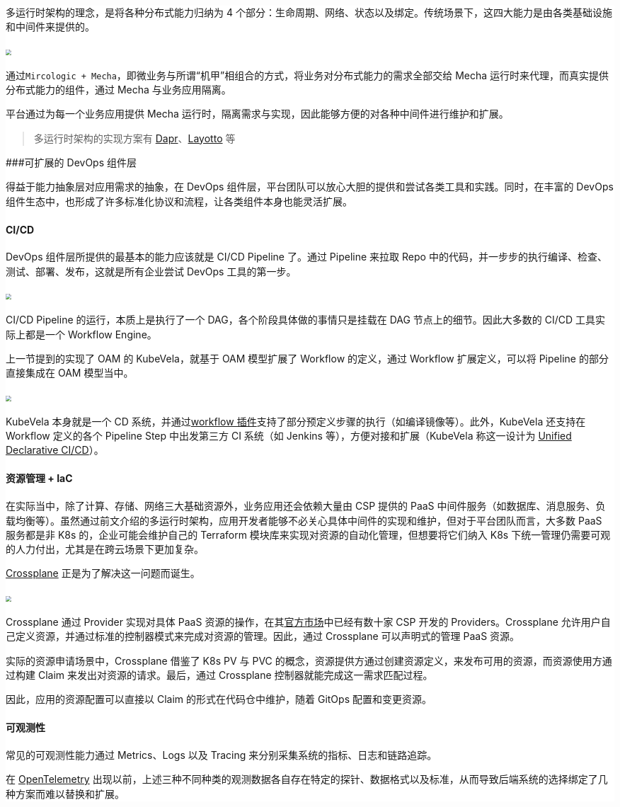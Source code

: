 多运行时架构的理念，是将各种分布式能力归纳为 4 个部分：生命周期、网络、状态以及绑定。传统场景下，这四大能力是由各类基础设施和中间件来提供的。

<img src="https://www.lenshood.dev/2022/12/06/multi-runtime/7.png" style="zoom:50%;" />

通过`Mircologic + Mecha`，即微业务与所谓“机甲”相组合的方式，将业务对分布式能力的需求全部交给 Mecha 运行时来代理，而真实提供分布式能力的组件，通过 Mecha 与业务应用隔离。

平台通过为每一个业务应用提供 Mecha 运行时，隔离需求与实现，因此能够方便的对各种中间件进行维护和扩展。

> 多运行时架构的实现方案有 [Dapr](https://dapr.io/)、[Layotto](https://mosn.io/layotto/#/zh/README) 等



###可扩展的 DevOps 组件层

得益于能力抽象层对应用需求的抽象，在 DevOps 组件层，平台团队可以放心大胆的提供和尝试各类工具和实践。同时，在丰富的 DevOps 组件生态中，也形成了许多标准化协议和流程，让各类组件本身也能灵活扩展。

#### CI/CD

DevOps 组件层所提供的最基本的能力应该就是 CI/CD Pipeline 了。通过 Pipeline 来拉取 Repo 中的代码，并一步步的执行编译、检查、测试、部署、发布，这就是所有企业尝试 DevOps 工具的第一步。

<img src="https://images.contentstack.io/v3/assets/blt300387d93dabf50e/blt5011b7706b99630a/6388867529632c37569f030f/Guide-To-GitOps-Diagrams4.png" style="zoom:50%;" />

CI/CD Pipeline 的运行，本质上是执行了一个 DAG，各个阶段具体做的事情只是挂载在 DAG 节点上的细节。因此大多数的 CI/CD 工具实际上都是一个 Workflow Engine。

上一节提到的实现了 OAM 的 KubeVela，就基于 OAM 模型扩展了 Workflow 的定义，通过 Workflow 扩展定义，可以将 Pipeline 的部分直接集成在 OAM 模型当中。

<img src="https://camo.githubusercontent.com/3c9f24e500b84bc31c744c623573b11e00247f49364fe7bc673e03faa56ee631/68747470733a2f2f7374617469632e6b75626576656c612e6e65742f696d616765732f312e362f776f726b666c6f772d617263682e706e67" style="zoom: 50%;" />

KubeVela 本身就是一个 CD 系统，并通过[workflow 插件](https://github.com/kubevela/workflow/tree/main)支持了部分预定义步骤的执行（如编译镜像等）。此外，KubeVela 还支持在 Workflow 定义的各个 Pipeline Step 中出发第三方 CI 系统（如 Jenkins 等），方便对接和扩展（KubeVela 称这一设计为 [Unified Declarative CI/CD](https://kubevela.io/docs/tutorials/s2i)）。

#### 资源管理 + IaC

在实际当中，除了计算、存储、网络三大基础资源外，业务应用还会依赖大量由 CSP 提供的 PaaS 中间件服务（如数据库、消息服务、负载均衡等）。虽然通过前文介绍的多运行时架构，应用开发者能够不必关心具体中间件的实现和维护，但对于平台团队而言，大多数 PaaS 服务都是非 K8s 的，企业可能会维护自己的 Terraform 模块库来实现对资源的自动化管理，但想要将它们纳入 K8s 下统一管理仍需要可观的人力付出，尤其是在跨云场景下更加复杂。

[Crossplane](https://www.crossplane.io/) 正是为了解决这一问题而诞生。

<img src="https://docs.crossplane.io/media/composition-how-it-works.svg" style="zoom: 50%;" />

Crossplane 通过 Provider 实现对具体 PaaS 资源的操作，在其[官方市场](https://marketplace.upbound.io/)中已经有数十家 CSP 开发的 Providers。Crossplane 允许用户自己定义资源，并通过标准的控制器模式来完成对资源的管理。因此，通过 Crossplane 可以声明式的管理 PaaS 资源。

实际的资源申请场景中，Crossplane 借鉴了 K8s PV 与 PVC 的概念，资源提供方通过创建资源定义，来发布可用的资源，而资源使用方通过构建 Claim 来发出对资源的请求。最后，通过 Crossplane 控制器就能完成这一需求匹配过程。

因此，应用的资源配置可以直接以 Claim 的形式在代码仓中维护，随着 GitOps 配置和变更资源。

#### 可观测性

常见的可观测性能力通过 Metrics、Logs 以及 Tracing 来分别采集系统的指标、日志和链路追踪。

在 [OpenTelemetry](https://opentelemetry.io/) 出现以前，上述三种不同种类的观测数据各自存在特定的探针、数据格式以及标准，从而导致后端系统的选择绑定了几种方案而难以替换和扩展。
